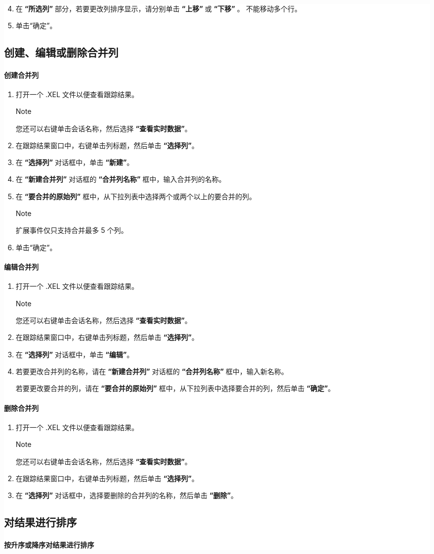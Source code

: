 4.  在 **“所选列”** 部分，若要更改列排序显示，请分别单击 **“上移”** 或 **“下移”** 。 不能移动多个行。  
  
5.  单击“确定”。  
  
##  <a name="create-edit-or-delete-merged-columns"></a><a name="ChangeColumns"></a>创建、编辑或删除合并列  
  
#### <a name="to-create-merged-columns"></a>创建合并列  
  
1.  打开一个 .XEL 文件以便查看跟踪结果。  
  
    > [!NOTE]  
    >   您还可以右键单击会话名称，然后选择 **“查看实时数据”**。  
  
2.  在跟踪结果窗口中，右键单击列标题，然后单击 **“选择列”**。  
  
3.  在 **“选择列”** 对话框中，单击 **“新建”**。  
  
4.  在 **“新建合并列”** 对话框的 **“合并列名称”** 框中，输入合并列的名称。  
  
5.  在 **“要合并的原始列”** 框中，从下拉列表中选择两个或两个以上的要合并的列。  
  
    > [!NOTE]  
    >  扩展事件仅只支持合并最多 5 个列。  
  
6.  单击“确定”。  
  
#### <a name="to-edit-merged-columns"></a>编辑合并列  
  
1.  打开一个 .XEL 文件以便查看跟踪结果。  
  
    > [!NOTE]  
    >   您还可以右键单击会话名称，然后选择 **“查看实时数据”**。  
  
2.  在跟踪结果窗口中，右键单击列标题，然后单击 **“选择列”**。  
  
3.  在 **“选择列”** 对话框中，单击 **“编辑”**。  
  
4.  若要更改合并列的名称，请在 **“新建合并列”** 对话框的 **“合并列名称”** 框中，输入新名称。  
  
     若要更改要合并的列，请在 **“要合并的原始列”** 框中，从下拉列表中选择要合并的列，然后单击 **“确定”**。  
  
#### <a name="to-delete-merged-columns"></a>删除合并列  
  
1.  打开一个 .XEL 文件以便查看跟踪结果。  
  
    > [!NOTE]  
    >   您还可以右键单击会话名称，然后选择 **“查看实时数据”**。  
  
2.  在跟踪结果窗口中，右键单击列标题，然后单击 **“选择列”**。  
  
3.  在 **“选择列”** 对话框中，选择要删除的合并列的名称，然后单击 **“删除”**。  
  
##  <a name="sort-the-results"></a><a name="SortResults"></a>对结果进行排序  
  
#### <a name="to-sort-the-results-in-ascending-or-descending-order"></a>按升序或降序对结果进行排序  
  